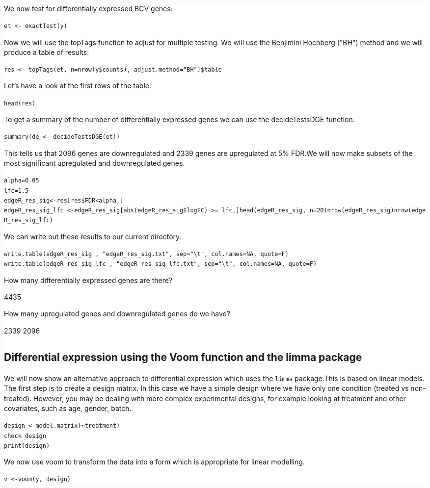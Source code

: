 We now test for differentially expressed BCV genes:

    et <- exactTest(y)

Now we will use the topTags function to adjust for multiple testing. We
will use the Benjimini Hochberg ("BH") method and we will produce a
table of results:

    res <- topTags(et, n=nrow(y$counts), adjust.method="BH")$table

Let’s have a look at the first rows of the table:

    head(res)

To get a summary of the number of differentially expressed genes we can
use the decideTestsDGE function.

    summary(de <- decideTestsDGE(et))

This tells us that 2096 genes are downregulated and 2339 genes are
upregulated at 5% FDR.We will now make subsets of the most significant
upregulated and downregulated genes.

    alpha=0.05
    lfc=1.5
    edgeR_res_sig<-res[res$FDR<alpha,]
    edgeR_res_sig_lfc <-edgeR_res_sig[abs(edgeR_res_sig$logFC) >= lfc,]head(edgeR_res_sig, n=20)nrow(edgeR_res_sig)nrow(edgeR_res_sig_lfc)

We can write out these results to our current directory.

    write.table(edgeR_res_sig , "edgeR_res_sig.txt", sep="\t", col.names=NA, quote=F)
    write.table(edgeR_res_sig_lfc , "edgeR_res_sig_lfc.txt", sep="\t", col.names=NA, quote=F)

How many differentially expressed genes are there?

4435

How many upregulated genes and downregulated genes do we have?

2339 2096

Differential expression using the Voom function and the limma package
---------------------------------------------------------------------

We will now show an alternative approach to differential expression
which uses the `limma` package.This is based on linear models. The first
step is to create a design matrix. In this case we have a simple design
where we have only one condition (treated vs non-treated). However, you
may be dealing with more complex experimental designs, for example
looking at treatment and other covariates, such as age, gender, batch.

    design <-model.matrix(~treatment)
    check design
    print(design)

We now use voom to transform the data into a form which is appropriate
for linear modelling.

    v <-voom(y, design)
